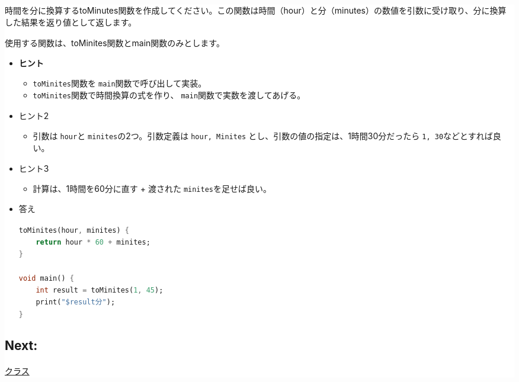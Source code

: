 時間を分に換算するtoMinutes関数を作成してください。この関数は時間（hour）と分（minutes）の数値を引数に受け取り、分に換算した結果を返り値として返します。

使用する関数は、toMinites関数とmain関数のみとします。

- **ヒント**
    - `toMinites`関数を `main`関数で呼び出して実装。
    - `toMinites`関数で時間換算の式を作り、 `main`関数で実数を渡してあげる。
- ヒント2
    - 引数は `hour`と `minites`の2つ。引数定義は `hour, Minites` とし、引数の値の指定は、1時間30分だったら `1, 30`などとすれば良い。
- ヒント3
    - 計算は、1時間を60分に直す + 渡された `minites`を足せば良い。

- 答え

    ```dart
    toMinites(hour, minites) {
    	return hour * 60 + minites;
    }

    void main() {
    	int result = toMinites(1, 45);
    	print("$result分");
    }
    ```

## Next:

[クラス](./09_class.md)
